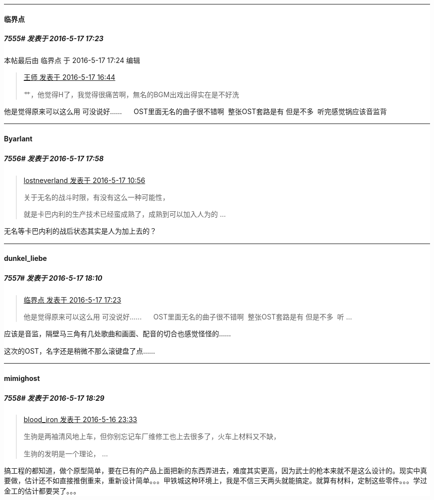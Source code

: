 
-----

####  临界点  
##### 7555#       发表于 2016-5-17 17:23


 本帖最后由 临界点 于 2016-5-17 17:24 编辑 
<blockquote><a href="httphttps://bbs.saraba1st.com/2b/forum.php?mod=redirect&amp;goto=findpost&amp;pid=32453723&amp;ptid=1180903" target="_blank">王师 发表于 2016-5-17 16:44</a>

艹，他觉得H了，我觉得很痛苦啊，無名的BGM出戏出得实在是不好洗</blockquote>
他是觉得原来可以这么用 可没说好......      OST里面无名的曲子很不错啊  整张OST套路是有 但是不多  听完感觉锅应该音监背


-----

####  Byarlant  
##### 7556#       发表于 2016-5-17 17:58


<blockquote><a href="httphttps://bbs.saraba1st.com/2b/forum.php?mod=redirect&amp;goto=findpost&amp;pid=32450435&amp;ptid=1180903" target="_blank">lostneverland 发表于 2016-5-17 10:56</a>

关于无名的战斗时限，有没有这么一种可能性，

就是卡巴内利的生产技术已经蛮成熟了，成熟到可以加入人为的 ...</blockquote>
无名等卡巴内利的战后状态其实是人为加上去的？


-----

####  dunkel_liebe  
##### 7557#       发表于 2016-5-17 18:10


<blockquote><a href="httphttps://bbs.saraba1st.com/2b/forum.php?mod=redirect&amp;goto=findpost&amp;pid=32454051&amp;ptid=1180903" target="_blank">临界点 发表于 2016-5-17 17:23</a>

他是觉得原来可以这么用 可没说好......      OST里面无名的曲子很不错啊  整张OST套路是有 但是不多  听 ...</blockquote>
应该是音监，隔壁马三角有几处歌曲和画面、配音的切合也感觉怪怪的……


这次的OST，名字还是稍微不那么滚键盘了点……


-----

####  mimighost  
##### 7558#       发表于 2016-5-17 18:29


<blockquote><a href="httphttps://bbs.saraba1st.com/2b/forum.php?mod=redirect&amp;goto=findpost&amp;pid=32447516&amp;ptid=1180903" target="_blank">blood_iron 发表于 2016-5-16 23:33</a>

生驹是两袖清风地上车，但你别忘记车厂维修工也上去很多了，火车上材料又不缺，

生驹的发明是一个理论， ...</blockquote>
搞工程的都知道，做个原型简单，要在已有的产品上面把新的东西弄进去，难度其实更高，因为武士的枪本来就不是这么设计的。现实中真要做，估计还不如直接推倒重来，重新设计简单。。。甲铁城这种环境上，我是不信三天两头就能搞定。就算有材料，定制这些零件。。。学过金工的估计都要哭了。。。
